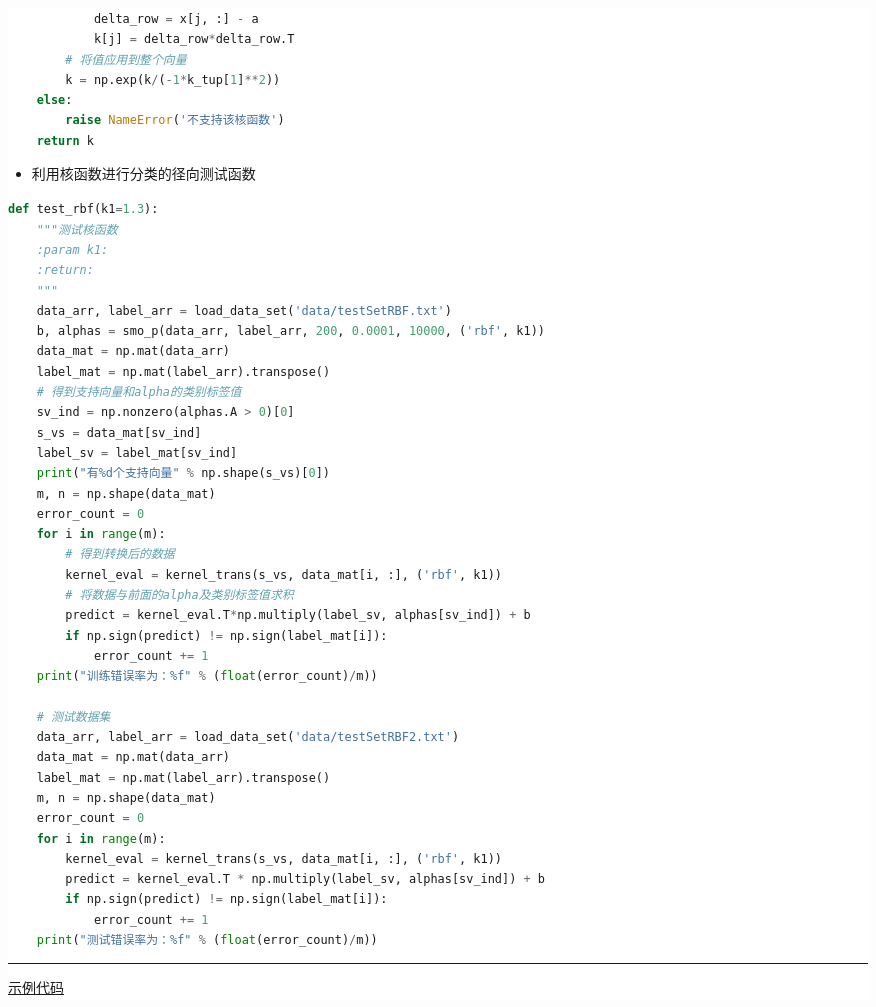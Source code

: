 ```Python
            delta_row = x[j, :] - a
            k[j] = delta_row*delta_row.T
        # 将值应用到整个向量
        k = np.exp(k/(-1*k_tup[1]**2))
    else:
        raise NameError('不支持该核函数')
    return k
```
* 利用核函数进行分类的径向测试函数
```Python
def test_rbf(k1=1.3):
    """测试核函数
    :param k1:
    :return:
    """
    data_arr, label_arr = load_data_set('data/testSetRBF.txt')
    b, alphas = smo_p(data_arr, label_arr, 200, 0.0001, 10000, ('rbf', k1))
    data_mat = np.mat(data_arr)
    label_mat = np.mat(label_arr).transpose()
    # 得到支持向量和alpha的类别标签值
    sv_ind = np.nonzero(alphas.A > 0)[0]
    s_vs = data_mat[sv_ind]
    label_sv = label_mat[sv_ind]
    print("有%d个支持向量" % np.shape(s_vs)[0])
    m, n = np.shape(data_mat)
    error_count = 0
    for i in range(m):
        # 得到转换后的数据
        kernel_eval = kernel_trans(s_vs, data_mat[i, :], ('rbf', k1))
        # 将数据与前面的alpha及类别标签值求积
        predict = kernel_eval.T*np.multiply(label_sv, alphas[sv_ind]) + b
        if np.sign(predict) != np.sign(label_mat[i]):
            error_count += 1
    print("训练错误率为：%f" % (float(error_count)/m))

    # 测试数据集
    data_arr, label_arr = load_data_set('data/testSetRBF2.txt')
    data_mat = np.mat(data_arr)
    label_mat = np.mat(label_arr).transpose()
    m, n = np.shape(data_mat)
    error_count = 0
    for i in range(m):
        kernel_eval = kernel_trans(s_vs, data_mat[i, :], ('rbf', k1))
        predict = kernel_eval.T * np.multiply(label_sv, alphas[sv_ind]) + b
        if np.sign(predict) != np.sign(label_mat[i]):
            error_count += 1
    print("测试错误率为：%f" % (float(error_count)/m))
```
****
[示例代码](https://github.com/coldJune/machineLearning/blob/master/MachineLearningInAction/svm/svm.py)
[^1]: 分隔超平面是一个N-1的对象，如果数据点分布在二维平面上，则分隔超平面就是一条直线；如果在三维空间上，就是一个平面。
[^2]: 在超平面一侧的所有数据属于一个类别，另一侧的所有数据属于另一个类别
[^3]: 如果数据点处于正方向(+1类)并且离分隔超平面很远的位置时，$w^Tx+b$会是一个很大的正数，$label\ast(w^Tx+b)$也会是很大的正数；当数据点处于负方向(-1类)并且离分隔超平面很远时，$w^Tx+b$会得到一个很小的负数，由于类别标签$label=-1$，则$label\ast(w^Tx+b)$会得到一个很大的正数。
